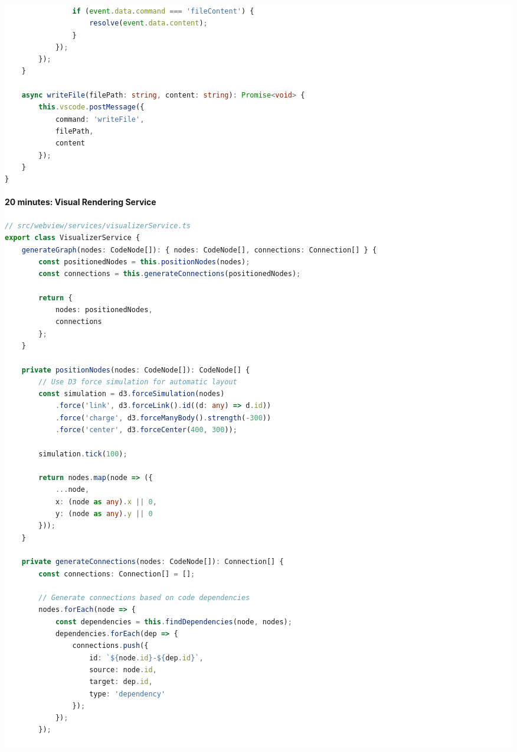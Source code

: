 ```typescript
                if (event.data.command === 'fileContent') {
                    resolve(event.data.content);
                }
            });
        });
    }
    
    async writeFile(filePath: string, content: string): Promise<void> {
        this.vscode.postMessage({
            command: 'writeFile',
            filePath,
            content
        });
    }
}
```

#### 20 minutes: Visual Rendering Service
```typescript
// src/webview/services/visualizerService.ts
export class VisualizerService {
    generateGraph(nodes: CodeNode[]): { nodes: CodeNode[], connections: Connection[] } {
        const positionedNodes = this.positionNodes(nodes);
        const connections = this.generateConnections(positionedNodes);
        
        return {
            nodes: positionedNodes,
            connections
        };
    }
    
    private positionNodes(nodes: CodeNode[]): CodeNode[] {
        // Use D3 force simulation for automatic layout
        const simulation = d3.forceSimulation(nodes)
            .force('link', d3.forceLink().id((d: any) => d.id))
            .force('charge', d3.forceManyBody().strength(-300))
            .force('center', d3.forceCenter(400, 300));
            
        simulation.tick(100);
        
        return nodes.map(node => ({
            ...node,
            x: (node as any).x || 0,
            y: (node as any).y || 0
        }));
    }
    
    private generateConnections(nodes: CodeNode[]): Connection[] {
        const connections: Connection[] = [];
        
        // Generate connections based on code dependencies
        nodes.forEach(node => {
            const dependencies = this.findDependencies(node, nodes);
            dependencies.forEach(dep => {
                connections.push({
                    id: `${node.id}-${dep.id}`,
                    source: node.id,
                    target: dep.id,
                    type: 'dependency'
                });
            });
        });
        
```